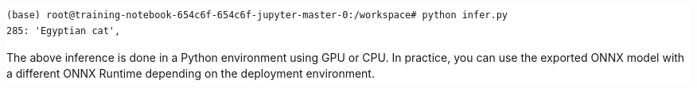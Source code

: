 ```text
(base) root@training-notebook-654c6f-654c6f-jupyter-master-0:/workspace# python infer.py 
285: 'Egyptian cat',
```

The above inference is done in a Python environment using GPU or CPU. In practice, you can use the exported ONNX model with a different ONNX Runtime depending on the deployment environment.
